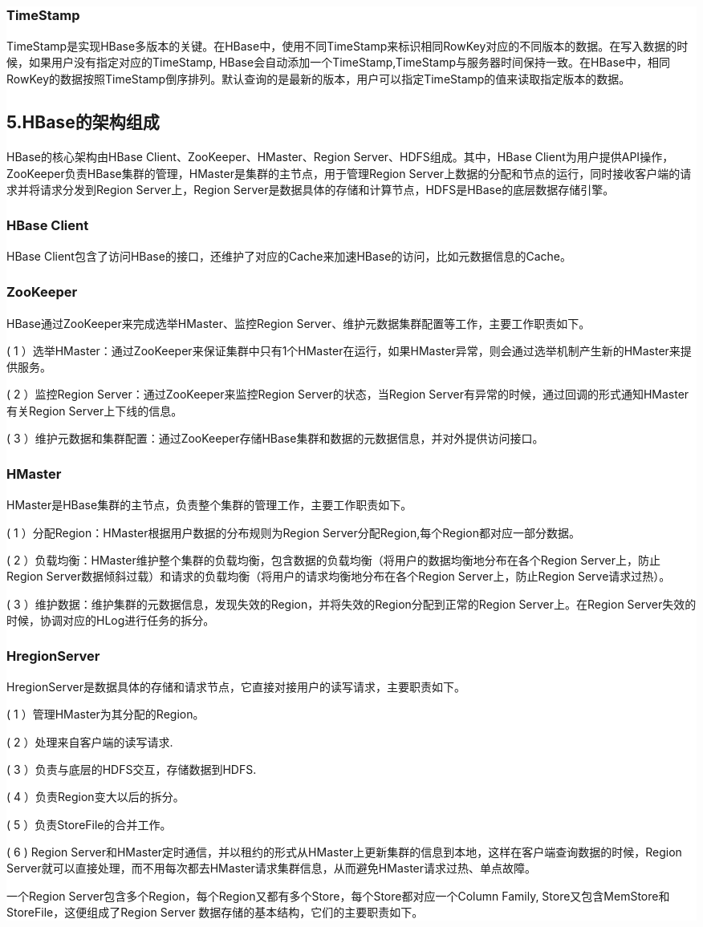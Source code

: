 ### TimeStamp

TimeStamp是实现HBase多版本的关键。在HBase中，使用不同TimeStamp来标识相同RowKey对应的不同版本的数据。在写入数据的时候，如果用户没有指定对应的TimeStamp, HBase会自动添加一个TimeStamp,TimeStamp与服务器时间保持一致。在HBase中，相同RowKey的数据按照TimeStamp倒序排列。默认查询的是最新的版本，用户可以指定TimeStamp的值来读取指定版本的数据。

## 5.HBase的架构组成

HBase的核心架构由HBase Client、ZooKeeper、HMaster、Region Server、HDFS组成。其中，HBase Client为用户提供API操作，ZooKeeper负责HBase集群的管理，HMaster是集群的主节点，用于管理Region Server上数据的分配和节点的运行，同时接收客户端的请求并将请求分发到Region Server上，Region Server是数据具体的存储和计算节点，HDFS是HBase的底层数据存储引擎。

### HBase Client

HBase Client包含了访问HBase的接口，还维护了对应的Cache来加速HBase的访问，比如元数据信息的Cache。

### ZooKeeper

HBase通过ZooKeeper来完成选举HMaster、监控Region Server、维护元数据集群配置等工作，主要工作职责如下。

( 1 ）选举HMaster：通过ZooKeeper来保证集群中只有1个HMaster在运行，如果HMaster异常，则会通过选举机制产生新的HMaster来提供服务。

( 2 ）监控Region Server：通过ZooKeeper来监控Region Server的状态，当Region Server有异常的时候，通过回调的形式通知HMaster有关Region Server上下线的信息。

( 3 ）维护元数据和集群配置：通过ZooKeeper存储HBase集群和数据的元数据信息，并对外提供访问接口。

### HMaster

HMaster是HBase集群的主节点，负责整个集群的管理工作，主要工作职责如下。

( 1 ）分配Region：HMaster根据用户数据的分布规则为Region Server分配Region,每个Region都对应一部分数据。

( 2 ）负载均衡：HMaster维护整个集群的负载均衡，包含数据的负载均衡（将用户的数据均衡地分布在各个Region Server上，防止Region Server数据倾斜过载）和请求的负载均衡（将用户的请求均衡地分布在各个Region Server上，防止Region Serve请求过热）。

( 3 ）维护数据：维护集群的元数据信息，发现失效的Region，并将失效的Region分配到正常的Region Server上。在Region Server失效的时候，协调对应的HLog进行任务的拆分。

### HregionServer

HregionServer是数据具体的存储和请求节点，它直接对接用户的读写请求，主要职责如下。

( 1 ）管理HMaster为其分配的Region。

( 2 ）处理来自客户端的读写请求.

( 3 ）负责与底层的HDFS交互，存储数据到HDFS.

( 4 ）负责Region变大以后的拆分。

( 5 ）负责StoreFile的合并工作。

( 6 ) Region Server和HMaster定时通信，并以租约的形式从HMaster上更新集群的信息到本地，这样在客户端查询数据的时候，Region Server就可以直接处理，而不用每次都去HMaster请求集群信息，从而避免HMaster请求过热、单点故障。

一个Region Server包含多个Region，每个Region又都有多个Store，每个Store都对应一个Column Family, Store又包含MemStore和StoreFile，这便组成了Region Server 数据存储的基本结构，它们的主要职责如下。
